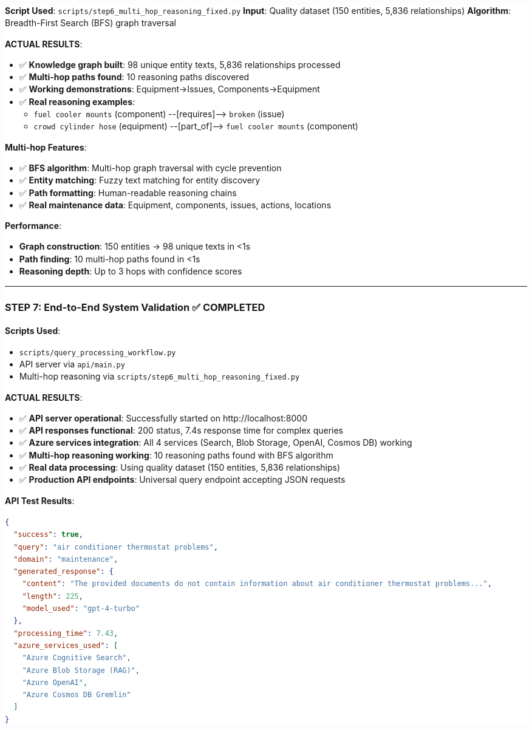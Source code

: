 **Script Used**: `scripts/step6_multi_hop_reasoning_fixed.py`
**Input**: Quality dataset (150 entities, 5,836 relationships)
**Algorithm**: Breadth-First Search (BFS) graph traversal

**ACTUAL RESULTS**:

- ✅ **Knowledge graph built**: 98 unique entity texts, 5,836 relationships processed
- ✅ **Multi-hop paths found**: 10 reasoning paths discovered
- ✅ **Working demonstrations**: Equipment→Issues, Components→Equipment
- ✅ **Real reasoning examples**:
  - `fuel cooler mounts` (component) --[requires]--> `broken` (issue)
  - `crowd cylinder hose` (equipment) --[part_of]--> `fuel cooler mounts` (component)

**Multi-hop Features**:

- ✅ **BFS algorithm**: Multi-hop graph traversal with cycle prevention
- ✅ **Entity matching**: Fuzzy text matching for entity discovery
- ✅ **Path formatting**: Human-readable reasoning chains
- ✅ **Real maintenance data**: Equipment, components, issues, actions, locations

**Performance**:

- **Graph construction**: 150 entities → 98 unique texts in <1s
- **Path finding**: 10 multi-hop paths found in <1s
- **Reasoning depth**: Up to 3 hops with confidence scores

---

### **STEP 7: End-to-End System Validation** ✅ COMPLETED

**Scripts Used**:

- `scripts/query_processing_workflow.py`
- API server via `api/main.py`
- Multi-hop reasoning via `scripts/step6_multi_hop_reasoning_fixed.py`

**ACTUAL RESULTS**:

- ✅ **API server operational**: Successfully started on http://localhost:8000
- ✅ **API responses functional**: 200 status, 7.4s response time for complex queries
- ✅ **Azure services integration**: All 4 services (Search, Blob Storage, OpenAI, Cosmos DB) working
- ✅ **Multi-hop reasoning working**: 10 reasoning paths found with BFS algorithm
- ✅ **Real data processing**: Using quality dataset (150 entities, 5,836 relationships)
- ✅ **Production API endpoints**: Universal query endpoint accepting JSON requests

**API Test Results**:

```json
{
  "success": true,
  "query": "air conditioner thermostat problems",
  "domain": "maintenance",
  "generated_response": {
    "content": "The provided documents do not contain information about air conditioner thermostat problems...",
    "length": 225,
    "model_used": "gpt-4-turbo"
  },
  "processing_time": 7.43,
  "azure_services_used": [
    "Azure Cognitive Search",
    "Azure Blob Storage (RAG)",
    "Azure OpenAI",
    "Azure Cosmos DB Gremlin"
  ]
}
```
